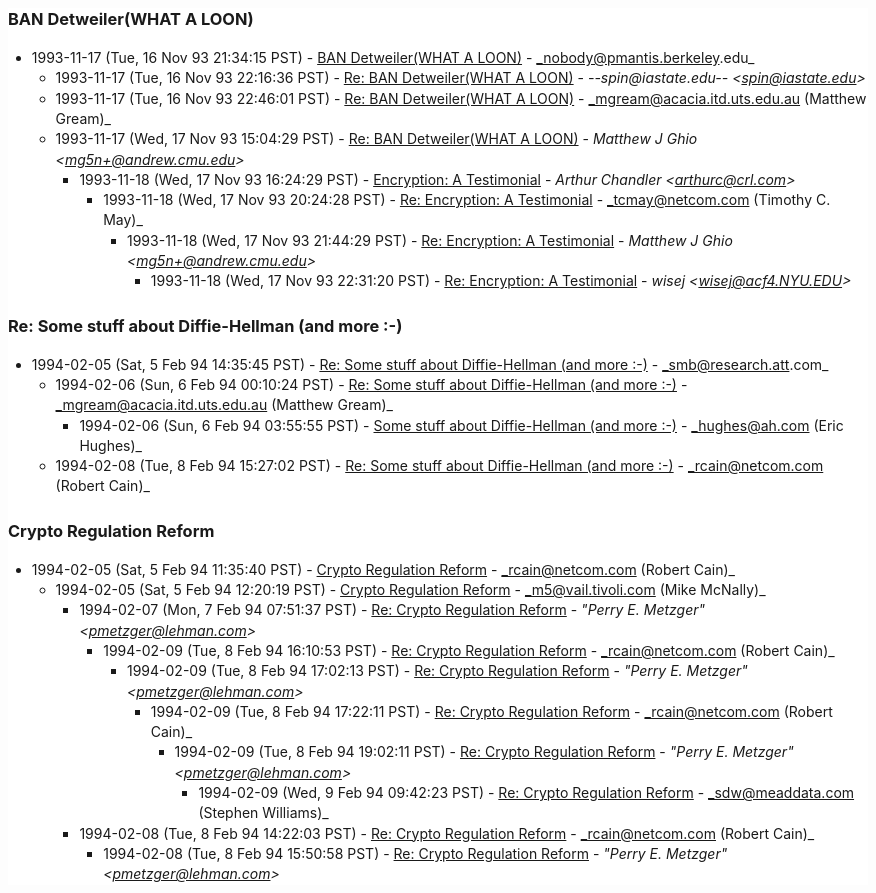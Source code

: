 ### BAN Detweiler(WHAT A LOON)
+ 1993-11-17 (Tue, 16 Nov 93 21:34:15 PST) - [BAN Detweiler(WHAT A LOON)](/archive/1993/11/7ed69029e1523f2860c88eb2267e56a62ab3d331f18683d853386c0a2b17f37c) - _nobody@pmantis.berkeley.edu_
  + 1993-11-17 (Tue, 16 Nov 93 22:16:36 PST) - [Re: BAN Detweiler(WHAT A LOON)](/archive/1993/11/d1afe29b10058ed7422fe3ebc4e8930fa0ff98ee6bb6da475c6ea52814c6447a) - _--spin@iastate.edu-- \<spin@iastate.edu\>_
  + 1993-11-17 (Tue, 16 Nov 93 22:46:01 PST) - [Re: BAN Detweiler(WHAT A LOON)](/archive/1993/11/a9cfd1ad2868441dc505dd7f992d44369f18596883134eaa0a5ee6f77f729b11) - _mgream@acacia.itd.uts.edu.au (Matthew Gream)_
  + 1993-11-17 (Wed, 17 Nov 93 15:04:29 PST) - [Re: BAN Detweiler(WHAT A LOON)](/archive/1993/11/3efd5f7e7f8d1397d40f04be998a11c427a52fdd30f353d8b9cc21aee95bac89) - _Matthew J Ghio \<mg5n+@andrew.cmu.edu\>_
    + 1993-11-18 (Wed, 17 Nov 93 16:24:29 PST) - [Encryption: A Testimonial](/archive/1993/11/ee790eb4ca52c95454a46c626fa9e333157afb0340f1058d2dc44cca47b66104) - _Arthur Chandler \<arthurc@crl.com\>_
      + 1993-11-18 (Wed, 17 Nov 93 20:24:28 PST) - [Re: Encryption: A Testimonial](/archive/1993/11/309564a7483f8679f1f12e7abe60e47ad89f5831bcf5380a672afb9f3543e401) - _tcmay@netcom.com (Timothy C. May)_
        + 1993-11-18 (Wed, 17 Nov 93 21:44:29 PST) - [Re: Encryption: A Testimonial](/archive/1993/11/90e66d93c62b6586a2fe109b2c4ef410198f7b8c328c512bbab357117d62c8ff) - _Matthew J Ghio \<mg5n+@andrew.cmu.edu\>_
          + 1993-11-18 (Wed, 17 Nov 93 22:31:20 PST) - [Re: Encryption: A Testimonial](/archive/1993/11/b89da4ee0369cd53e9126678af7f7b36e4a648056726f25afcafb4da6c07bc2e) - _wisej \<wisej@acf4.NYU.EDU\>_

### Re: Some stuff about Diffie-Hellman (and more :-)
+ 1994-02-05 (Sat, 5 Feb 94 14:35:45 PST) - [Re: Some stuff about Diffie-Hellman (and more :-)](/archive/1994/02/17d6d2607f88480289287108637db446db830a1aa826bf5db012894cc8ed366e) - _smb@research.att.com_
  + 1994-02-06 (Sun, 6 Feb 94 00:10:24 PST) - [Re: Some stuff about Diffie-Hellman (and more :-)](/archive/1994/02/ba2185473a37adf88fce04aa2656ee1b93654eff938451c32278b1cbcc6e8601) - _mgream@acacia.itd.uts.edu.au (Matthew Gream)_
    + 1994-02-06 (Sun, 6 Feb 94 03:55:55 PST) - [Some stuff about Diffie-Hellman (and more :-)](/archive/1994/02/9410571a01d302369327b550d202cd178d40692cee6979403a09641062fc5ea8) - _hughes@ah.com (Eric Hughes)_
  + 1994-02-08 (Tue, 8 Feb 94 15:27:02 PST) - [Re: Some stuff about Diffie-Hellman (and more :-)](/archive/1994/02/75b0dd30fc9f069e6cbe4d5d9b40a5873e3b3a7662c686a2397a1b3320570331) - _rcain@netcom.com (Robert Cain)_

### Crypto Regulation Reform
+ 1994-02-05 (Sat, 5 Feb 94 11:35:40 PST) - [Crypto Regulation Reform](/archive/1994/02/5c3d0690e1e4fc8c604a40933fd8be07b0555c6b6856b44294b92b340b858a34) - _rcain@netcom.com (Robert Cain)_
  + 1994-02-05 (Sat, 5 Feb 94 12:20:19 PST) - [Crypto Regulation Reform](/archive/1994/02/07fbe6d87a575dfc27edd7513908185d185462a5c13afc579acbe7ae10af1e4f) - _m5@vail.tivoli.com (Mike McNally)_
    + 1994-02-07 (Mon, 7 Feb 94 07:51:37 PST) - [Re: Crypto Regulation Reform](/archive/1994/02/fee3ae4c40d957d7167204d741a44fdc5fc965ce788b9e9568b6564ad737ba02) - _"Perry E. Metzger" \<pmetzger@lehman.com\>_
      + 1994-02-09 (Tue, 8 Feb 94 16:10:53 PST) - [Re: Crypto Regulation Reform](/archive/1994/02/837b71eb4c1b7730b96b90ffb4a69f3a838f361ecc7abf83dc9aaa0c035a2efd) - _rcain@netcom.com (Robert Cain)_
        + 1994-02-09 (Tue, 8 Feb 94 17:02:13 PST) - [Re: Crypto Regulation Reform](/archive/1994/02/f741fc21066e206e7dc1197d8913aed01e12abadd5ae4ab10bb3669e74576d1e) - _"Perry E. Metzger" \<pmetzger@lehman.com\>_
          + 1994-02-09 (Tue, 8 Feb 94 17:22:11 PST) - [Re: Crypto Regulation Reform](/archive/1994/02/dd99763cdcc272df826c1481b84d201714f921fcd71d07b6a2f7c31d45653f5a) - _rcain@netcom.com (Robert Cain)_
            + 1994-02-09 (Tue, 8 Feb 94 19:02:11 PST) - [Re: Crypto Regulation Reform](/archive/1994/02/59b0f50ccca7be6430708f4bc75c35a69b5513f60c3e3f93cd41e0c615c9dbf2) - _"Perry E. Metzger" \<pmetzger@lehman.com\>_
              + 1994-02-09 (Wed, 9 Feb 94 09:42:23 PST) - [Re: Crypto Regulation Reform](/archive/1994/02/81b6e6a57e3f3eb62df4048da01236f96956ace732058eb8813a8ac59de3424e) - _sdw@meaddata.com (Stephen Williams)_
    + 1994-02-08 (Tue, 8 Feb 94 14:22:03 PST) - [Re: Crypto Regulation Reform](/archive/1994/02/c8681459e1d2500e425ed51664edcafef822ff2ae840fb7fb802ee2588aa0f06) - _rcain@netcom.com (Robert Cain)_
      + 1994-02-08 (Tue, 8 Feb 94 15:50:58 PST) - [Re: Crypto Regulation Reform](/archive/1994/02/69439c89e3f488daac23b2e67617e19491fccfb9b391b7aa0293802ca085b303) - _"Perry E. Metzger" \<pmetzger@lehman.com\>_